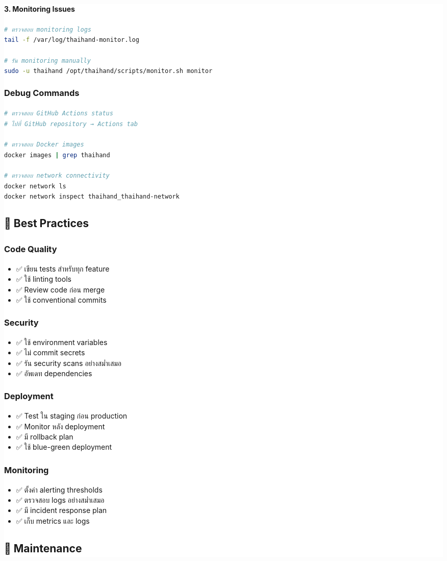 #### 3. Monitoring Issues
```bash
# ตรวจสอบ monitoring logs
tail -f /var/log/thaihand-monitor.log

# รัน monitoring manually
sudo -u thaihand /opt/thaihand/scripts/monitor.sh monitor
```

### Debug Commands
```bash
# ตรวจสอบ GitHub Actions status
# ไปที่ GitHub repository → Actions tab

# ตรวจสอบ Docker images
docker images | grep thaihand

# ตรวจสอบ network connectivity
docker network ls
docker network inspect thaihand_thaihand-network
```

## 📝 Best Practices

### Code Quality
- ✅ เขียน tests สำหรับทุก feature
- ✅ ใช้ linting tools
- ✅ Review code ก่อน merge
- ✅ ใช้ conventional commits

### Security
- ✅ ใช้ environment variables
- ✅ ไม่ commit secrets
- ✅ รัน security scans อย่างสม่ำเสมอ
- ✅ อัพเดท dependencies

### Deployment
- ✅ Test ใน staging ก่อน production
- ✅ Monitor หลัง deployment
- ✅ มี rollback plan
- ✅ ใช้ blue-green deployment

### Monitoring
- ✅ ตั้งค่า alerting thresholds
- ✅ ตรวจสอบ logs อย่างสม่ำเสมอ
- ✅ มี incident response plan
- ✅ เก็บ metrics และ logs

## 🔄 Maintenance
